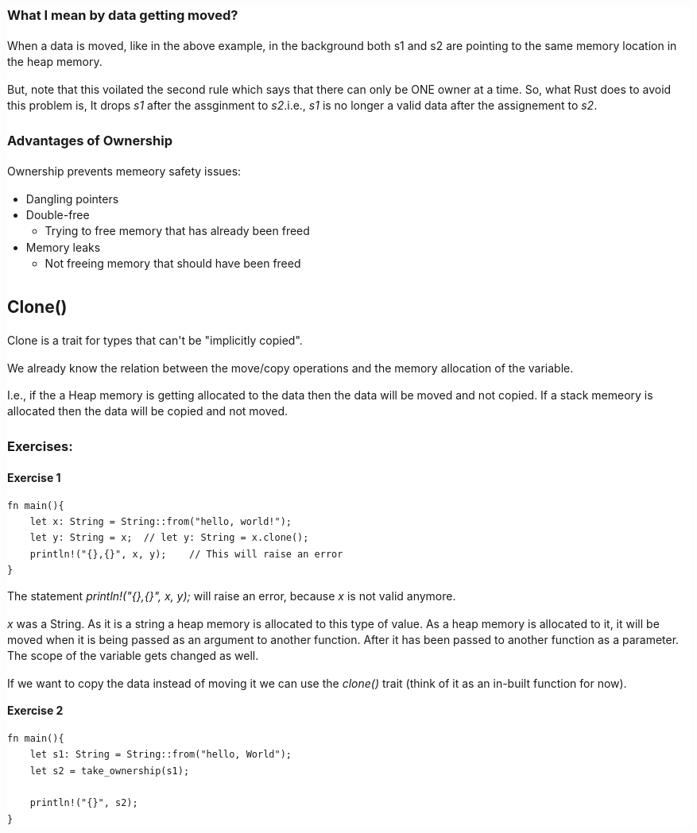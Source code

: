### What I mean by data getting moved?

When a data is moved, like in the above example, in the background both s1 and s2 are pointing to the same memory location in the heap memory.

But, note that this voilated the second rule which says that there can only be ONE owner at a time. So, what Rust does to avoid this problem is, It drops *s1* after the assginment to *s2*.i.e., *s1* is no longer a valid data after the assignement to *s2*.

### Advantages of Ownership

Ownership prevents memeory safety issues:
 - Dangling pointers
 - Double-free 
    - Trying to free memory that has already been freed
- Memory leaks
    - Not freeing memory that should have been freed

## Clone()

Clone is a trait for types that can't be "implicitly copied".

We already know the relation between the move/copy operations and the memory allocation of the variable. 

I.e., if the a Heap memory is getting allocated to the data then the data will be moved and not copied. If a stack memeory is allocated then the data will be copied and not moved.

### **Exercises**:

**Exercise 1**

    fn main(){
        let x: String = String::from("hello, world!");
        let y: String = x;  // let y: String = x.clone();
        println!("{},{}", x, y);    // This will raise an error
    }

The statement *println!("{},{}", x, y);* will raise an error, because *x* is not valid anymore. 

*x* was a String. As it is a string a heap memory is allocated to this type of value. As a heap memory is allocated to it, it will be moved when it is being passed as an argument to another function. After it has been passed to another function as a parameter. The scope of the variable gets changed as well.

If we want to copy the data instead of moving it we can use the *clone()* trait (think of it as an in-built function for now).

**Exercise 2**
    
    fn main(){
        let s1: String = String::from("hello, World");
        let s2 = take_ownership(s1);

        println!("{}", s2);
    }
